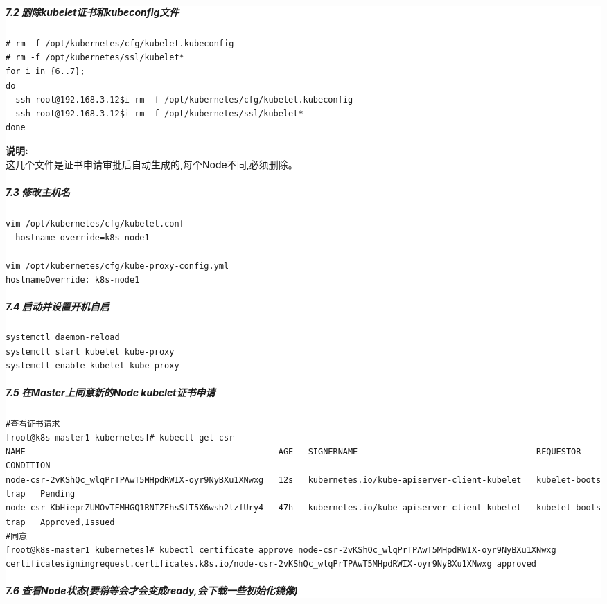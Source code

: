 ##### 7.2 删除kubelet证书和kubeconfig文件

```shell
# rm -f /opt/kubernetes/cfg/kubelet.kubeconfig 
# rm -f /opt/kubernetes/ssl/kubelet*
for i in {6..7}; 
do 
  ssh root@192.168.3.12$i rm -f /opt/kubernetes/cfg/kubelet.kubeconfig
  ssh root@192.168.3.12$i rm -f /opt/kubernetes/ssl/kubelet*
done

```

**说明:**  
这几个文件是证书申请审批后自动生成的,每个Node不同,必须删除。

##### 7.3 修改主机名

```shell
vim /opt/kubernetes/cfg/kubelet.conf
--hostname-override=k8s-node1

vim /opt/kubernetes/cfg/kube-proxy-config.yml
hostnameOverride: k8s-node1

```

##### 7.4 启动并设置开机自启

```shell
systemctl daemon-reload
systemctl start kubelet kube-proxy
systemctl enable kubelet kube-proxy

```

##### 7.5 在Master上同意新的Node kubelet证书申请

```shell
#查看证书请求
[root@k8s-master1 kubernetes]# kubectl get csr
NAME                                                   AGE   SIGNERNAME                                    REQUESTOR           CONDITION
node-csr-2vKShQc_wlqPrTPAwT5MHpdRWIX-oyr9NyBXu1XNwxg   12s   kubernetes.io/kube-apiserver-client-kubelet   kubelet-bootstrap   Pending
node-csr-KbHieprZUMOvTFMHGQ1RNTZEhsSlT5X6wsh2lzfUry4   47h   kubernetes.io/kube-apiserver-client-kubelet   kubelet-bootstrap   Approved,Issued
#同意
[root@k8s-master1 kubernetes]# kubectl certificate approve node-csr-2vKShQc_wlqPrTPAwT5MHpdRWIX-oyr9NyBXu1XNwxg
certificatesigningrequest.certificates.k8s.io/node-csr-2vKShQc_wlqPrTPAwT5MHpdRWIX-oyr9NyBXu1XNwxg approved
```

##### 7.6 查看Node状态(要稍等会才会变成ready,会下载一些初始化镜像)
